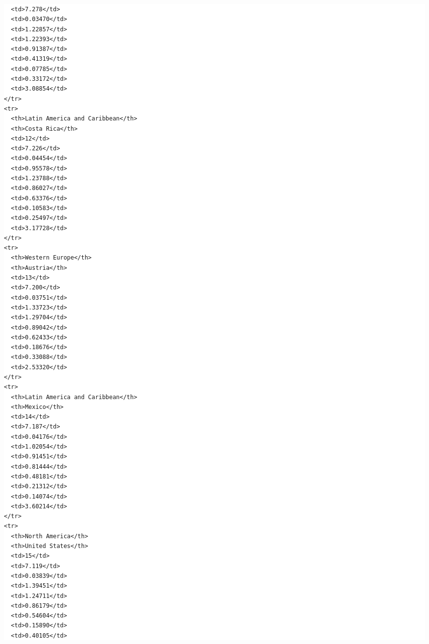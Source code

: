       <td>7.278</td>
      <td>0.03470</td>
      <td>1.22857</td>
      <td>1.22393</td>
      <td>0.91387</td>
      <td>0.41319</td>
      <td>0.07785</td>
      <td>0.33172</td>
      <td>3.08854</td>
    </tr>
    <tr>
      <th>Latin America and Caribbean</th>
      <th>Costa Rica</th>
      <td>12</td>
      <td>7.226</td>
      <td>0.04454</td>
      <td>0.95578</td>
      <td>1.23788</td>
      <td>0.86027</td>
      <td>0.63376</td>
      <td>0.10583</td>
      <td>0.25497</td>
      <td>3.17728</td>
    </tr>
    <tr>
      <th>Western Europe</th>
      <th>Austria</th>
      <td>13</td>
      <td>7.200</td>
      <td>0.03751</td>
      <td>1.33723</td>
      <td>1.29704</td>
      <td>0.89042</td>
      <td>0.62433</td>
      <td>0.18676</td>
      <td>0.33088</td>
      <td>2.53320</td>
    </tr>
    <tr>
      <th>Latin America and Caribbean</th>
      <th>Mexico</th>
      <td>14</td>
      <td>7.187</td>
      <td>0.04176</td>
      <td>1.02054</td>
      <td>0.91451</td>
      <td>0.81444</td>
      <td>0.48181</td>
      <td>0.21312</td>
      <td>0.14074</td>
      <td>3.60214</td>
    </tr>
    <tr>
      <th>North America</th>
      <th>United States</th>
      <td>15</td>
      <td>7.119</td>
      <td>0.03839</td>
      <td>1.39451</td>
      <td>1.24711</td>
      <td>0.86179</td>
      <td>0.54604</td>
      <td>0.15890</td>
      <td>0.40105</td>